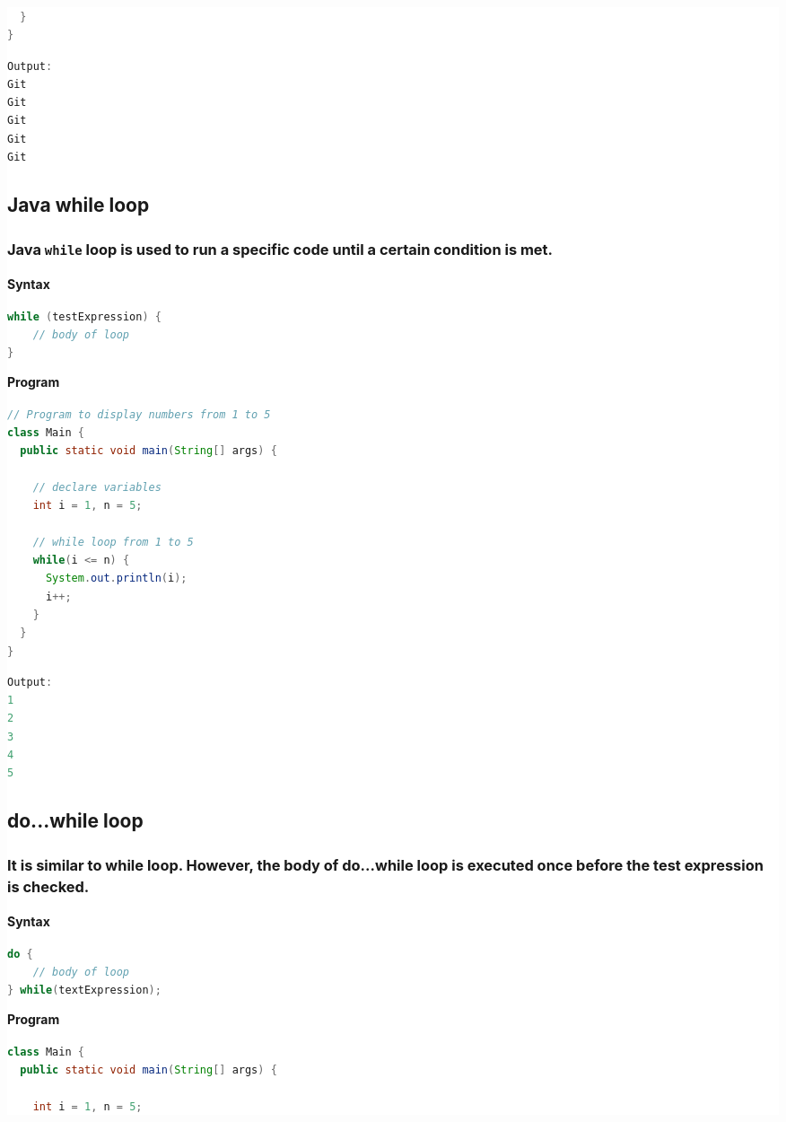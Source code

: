 ```java
  }
}
```
```java
Output:
Git
Git
Git
Git
Git
```
## **Java while loop**
### Java `while` loop is used to run a specific code until a certain condition is met.
**Syntax**
```java
while (testExpression) {
    // body of loop
}
```
**Program**
```java
// Program to display numbers from 1 to 5
class Main {
  public static void main(String[] args) {

    // declare variables
    int i = 1, n = 5;

    // while loop from 1 to 5
    while(i <= n) {
      System.out.println(i);
      i++;
    }
  }
}
```
```java
Output:
1
2
3
4
5
```
## do...while loop
### It is similar to while loop. However, the body of do...while loop is executed once before the test expression is checked.
**Syntax**
```java
do {
    // body of loop
} while(textExpression);
```
**Program**
```java
class Main {
  public static void main(String[] args) {

    int i = 1, n = 5;

```